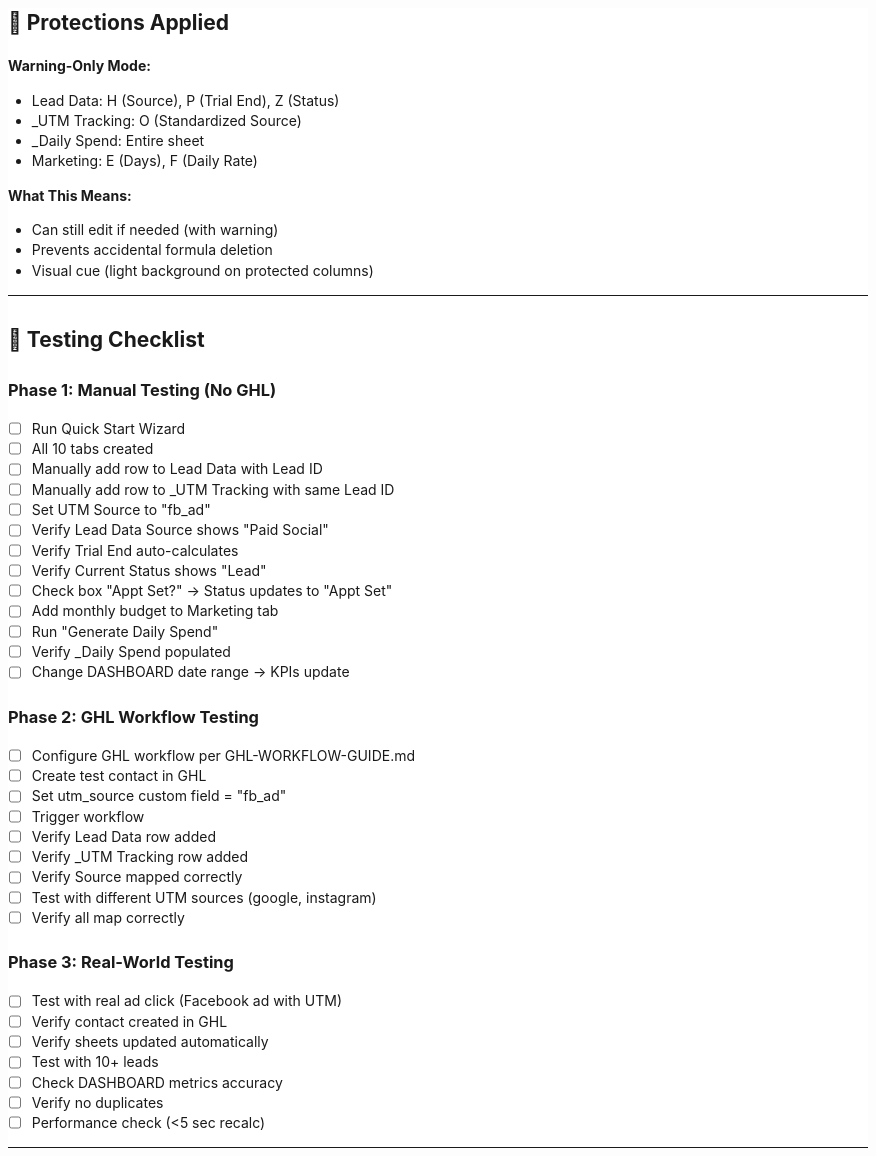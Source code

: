 
## 🔐 Protections Applied

**Warning-Only Mode:**
- Lead Data: H (Source), P (Trial End), Z (Status)
- _UTM Tracking: O (Standardized Source)
- _Daily Spend: Entire sheet
- Marketing: E (Days), F (Daily Rate)

**What This Means:**
- Can still edit if needed (with warning)
- Prevents accidental formula deletion
- Visual cue (light background on protected columns)

---

## 🧪 Testing Checklist

### Phase 1: Manual Testing (No GHL)

- [ ] Run Quick Start Wizard
- [ ] All 10 tabs created
- [ ] Manually add row to Lead Data with Lead ID
- [ ] Manually add row to _UTM Tracking with same Lead ID
- [ ] Set UTM Source to "fb_ad"
- [ ] Verify Lead Data Source shows "Paid Social"
- [ ] Verify Trial End auto-calculates
- [ ] Verify Current Status shows "Lead"
- [ ] Check box "Appt Set?" → Status updates to "Appt Set"
- [ ] Add monthly budget to Marketing tab
- [ ] Run "Generate Daily Spend"
- [ ] Verify _Daily Spend populated
- [ ] Change DASHBOARD date range → KPIs update

### Phase 2: GHL Workflow Testing

- [ ] Configure GHL workflow per GHL-WORKFLOW-GUIDE.md
- [ ] Create test contact in GHL
- [ ] Set utm_source custom field = "fb_ad"
- [ ] Trigger workflow
- [ ] Verify Lead Data row added
- [ ] Verify _UTM Tracking row added
- [ ] Verify Source mapped correctly
- [ ] Test with different UTM sources (google, instagram)
- [ ] Verify all map correctly

### Phase 3: Real-World Testing

- [ ] Test with real ad click (Facebook ad with UTM)
- [ ] Verify contact created in GHL
- [ ] Verify sheets updated automatically
- [ ] Test with 10+ leads
- [ ] Check DASHBOARD metrics accuracy
- [ ] Verify no duplicates
- [ ] Performance check (<5 sec recalc)

---